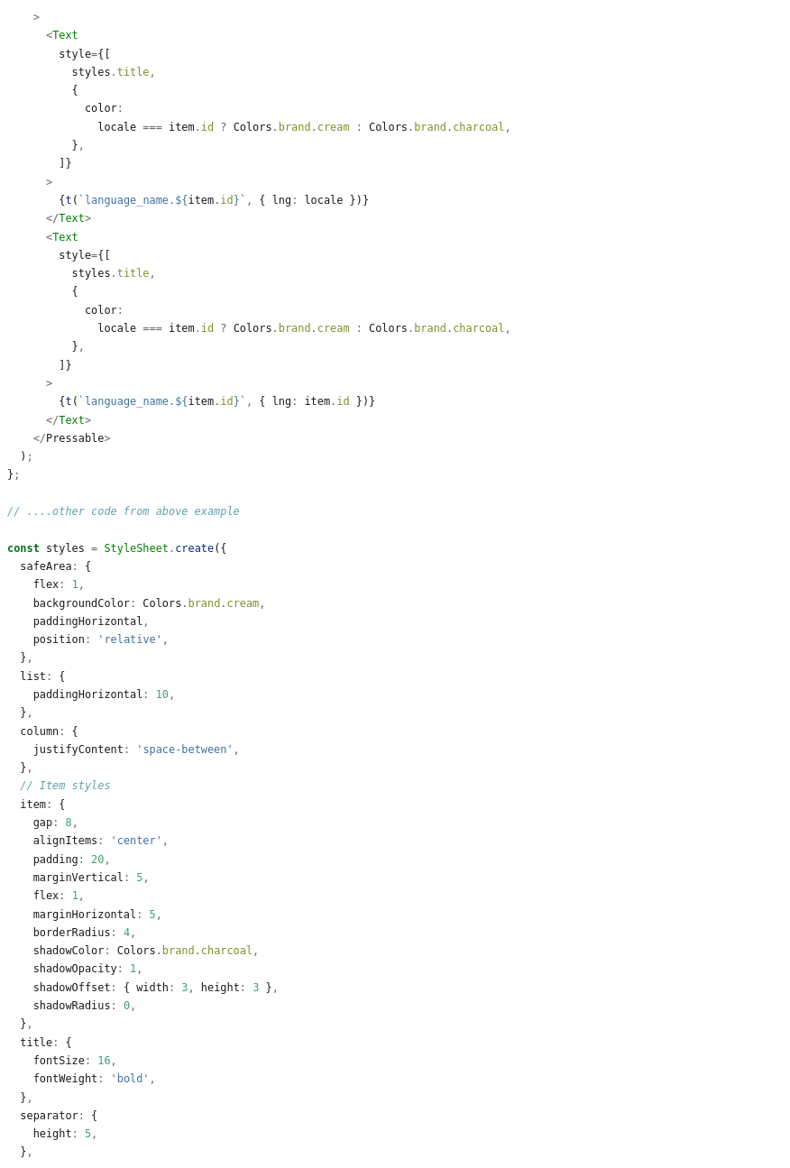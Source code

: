 ```typescript
    >
      <Text
        style={[
          styles.title,
          {
            color:
              locale === item.id ? Colors.brand.cream : Colors.brand.charcoal,
          },
        ]}
      >
        {t(`language_name.${item.id}`, { lng: locale })}
      </Text>
      <Text
        style={[
          styles.title,
          {
            color:
              locale === item.id ? Colors.brand.cream : Colors.brand.charcoal,
          },
        ]}
      >
        {t(`language_name.${item.id}`, { lng: item.id })}
      </Text>
    </Pressable>
  );
};

// ....other code from above example

const styles = StyleSheet.create({
  safeArea: {
    flex: 1,
    backgroundColor: Colors.brand.cream,
    paddingHorizontal,
    position: 'relative',
  },
  list: {
    paddingHorizontal: 10,
  },
  column: {
    justifyContent: 'space-between',
  },
  // Item styles
  item: {
    gap: 8,
    alignItems: 'center',
    padding: 20,
    marginVertical: 5,
    flex: 1,
    marginHorizontal: 5,
    borderRadius: 4,
    shadowColor: Colors.brand.charcoal,
    shadowOpacity: 1,
    shadowOffset: { width: 3, height: 3 },
    shadowRadius: 0,
  },
  title: {
    fontSize: 16,
    fontWeight: 'bold',
  },
  separator: {
    height: 5,
  },
```